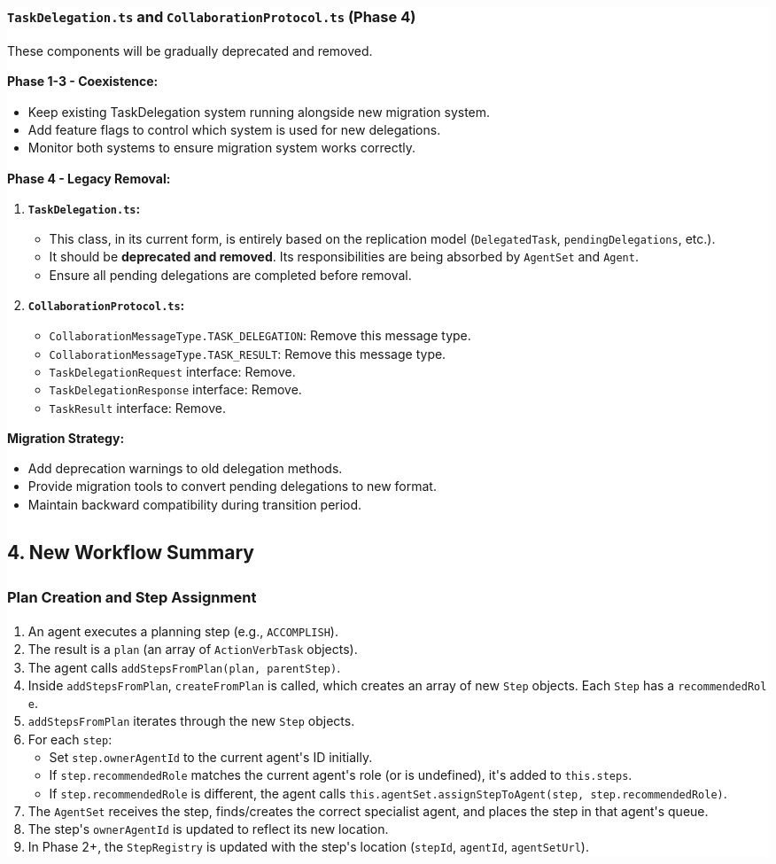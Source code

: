 ### `TaskDelegation.ts` and `CollaborationProtocol.ts` (Phase 4)

These components will be gradually deprecated and removed.

**Phase 1-3 - Coexistence:**
*   Keep existing TaskDelegation system running alongside new migration system.
*   Add feature flags to control which system is used for new delegations.
*   Monitor both systems to ensure migration system works correctly.

**Phase 4 - Legacy Removal:**

1.  **`TaskDelegation.ts`:**
    *   This class, in its current form, is entirely based on the replication model (`DelegatedTask`, `pendingDelegations`, etc.).
    *   It should be **deprecated and removed**. Its responsibilities are being absorbed by `AgentSet` and `Agent`.
    *   Ensure all pending delegations are completed before removal.

2.  **`CollaborationProtocol.ts`:**
    *   `CollaborationMessageType.TASK_DELEGATION`: Remove this message type.
    *   `CollaborationMessageType.TASK_RESULT`: Remove this message type.
    *   `TaskDelegationRequest` interface: Remove.
    *   `TaskDelegationResponse` interface: Remove.
    *   `TaskResult` interface: Remove.

**Migration Strategy:**
*   Add deprecation warnings to old delegation methods.
*   Provide migration tools to convert pending delegations to new format.
*   Maintain backward compatibility during transition period.

## 4. New Workflow Summary

### Plan Creation and Step Assignment

1.  An agent executes a planning step (e.g., `ACCOMPLISH`).
2.  The result is a `plan` (an array of `ActionVerbTask` objects).
3.  The agent calls `addStepsFromPlan(plan, parentStep)`.
4.  Inside `addStepsFromPlan`, `createFromPlan` is called, which creates an array of new `Step` objects. Each `Step` has a `recommendedRole`.
5.  `addStepsFromPlan` iterates through the new `Step` objects.
6.  For each `step`:
    *   Set `step.ownerAgentId` to the current agent's ID initially.
    *   If `step.recommendedRole` matches the current agent's role (or is undefined), it's added to `this.steps`.
    *   If `step.recommendedRole` is different, the agent calls `this.agentSet.assignStepToAgent(step, step.recommendedRole)`.
7.  The `AgentSet` receives the step, finds/creates the correct specialist agent, and places the step in that agent's queue.
8.  The step's `ownerAgentId` is updated to reflect its new location.
9.  In Phase 2+, the `StepRegistry` is updated with the step's location (`stepId`, `agentId`, `agentSetUrl`).
